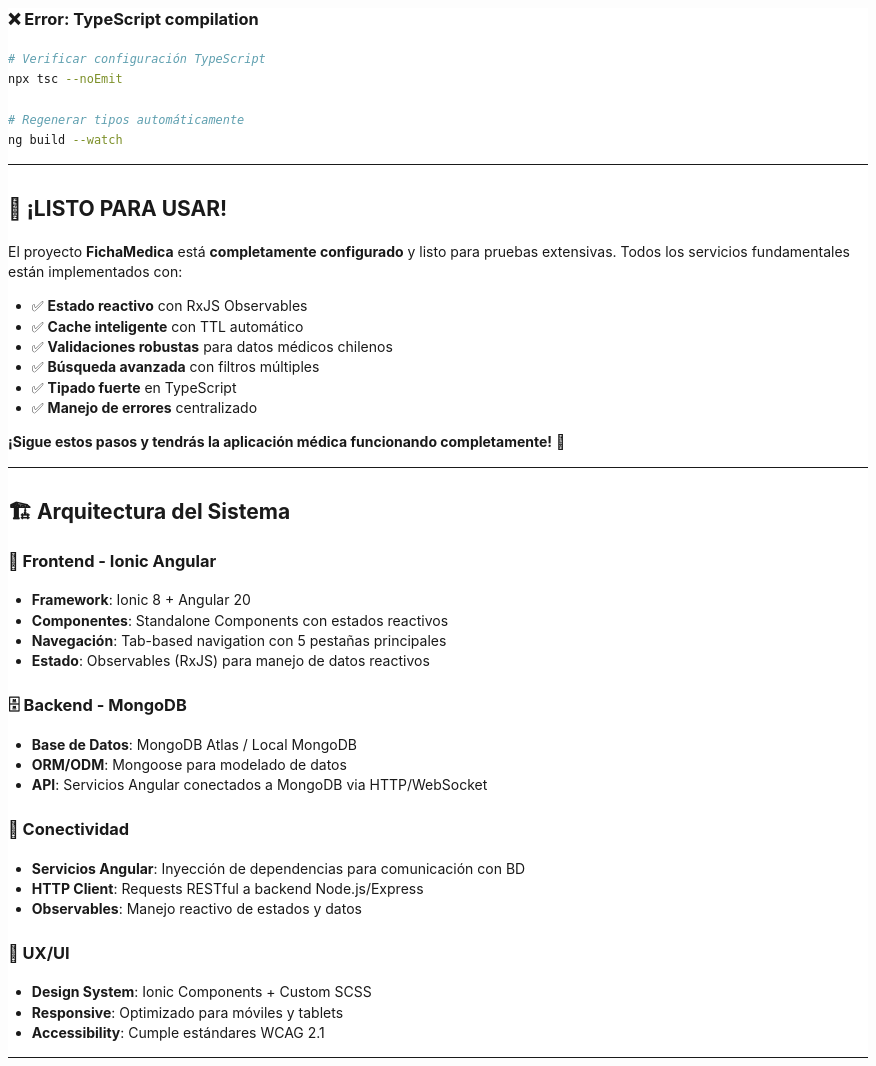 ### **❌ Error: TypeScript compilation**
```bash
# Verificar configuración TypeScript
npx tsc --noEmit

# Regenerar tipos automáticamente
ng build --watch
```

---

## 🎉 **¡LISTO PARA USAR!**

El proyecto **FichaMedica** está **completamente configurado** y listo para pruebas extensivas. Todos los servicios fundamentales están implementados con:

- ✅ **Estado reactivo** con RxJS Observables
- ✅ **Cache inteligente** con TTL automático  
- ✅ **Validaciones robustas** para datos médicos chilenos
- ✅ **Búsqueda avanzada** con filtros múltiples
- ✅ **Tipado fuerte** en TypeScript
- ✅ **Manejo de errores** centralizado

**¡Sigue estos pasos y tendrás la aplicación médica funcionando completamente!** 🚀

---

## 🏗️ Arquitectura del Sistema

### 📱 Frontend - Ionic Angular
- **Framework**: Ionic 8 + Angular 20
- **Componentes**: Standalone Components con estados reactivos
- **Navegación**: Tab-based navigation con 5 pestañas principales
- **Estado**: Observables (RxJS) para manejo de datos reactivos

### 🗄️ Backend - MongoDB
- **Base de Datos**: MongoDB Atlas / Local MongoDB
- **ORM/ODM**: Mongoose para modelado de datos
- **API**: Servicios Angular conectados a MongoDB via HTTP/WebSocket

### 🔗 Conectividad
- **Servicios Angular**: Inyección de dependencias para comunicación con BD
- **HTTP Client**: Requests RESTful a backend Node.js/Express
- **Observables**: Manejo reactivo de estados y datos

### 🎨 UX/UI
- **Design System**: Ionic Components + Custom SCSS
- **Responsive**: Optimizado para móviles y tablets
- **Accessibility**: Cumple estándares WCAG 2.1

---
